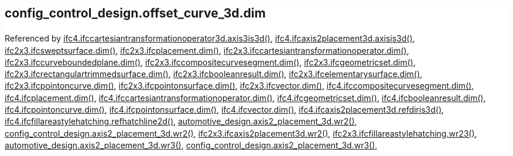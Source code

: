 config_control_design.offset_curve_3d.dim  
---  
  
Referenced by
[ifc4.ifccartesiantransformationoperator3d.axis3is3d()](../../d0/d2f/classifc4_1_1ifccartesiantransformationoperator3d.html#ad896e8cc3cd14db5cdcec81e4786eec1),
[ifc4.ifcaxis2placement3d.axisis3d()](../../d1/db1/classifc4_1_1ifcaxis2placement3d.html#ab2f3c3d035505e73f4c12cbceeeae151),
[ifc2x3.ifcsweptsurface.dim()](../../d6/df8/classifc2x3_1_1ifcsweptsurface.html#a5eb3187a1e204615771d1c71c0e05346),
[ifc2x3.ifcplacement.dim()](../../dd/dfd/classifc2x3_1_1ifcplacement.html#ac4dbcef9f43207432d3fa6d838dbdfb7),
[ifc2x3.ifccartesiantransformationoperator.dim()](../../d8/d5d/classifc2x3_1_1ifccartesiantransformationoperator.html#ad46e1f75ce8f2e0d1937c900059809bb),
[ifc2x3.ifccurveboundedplane.dim()](../../d2/dff/classifc2x3_1_1ifccurveboundedplane.html#a4b77cf901367c1cd92ffe6ef787c2f69),
[ifc2x3.ifccompositecurvesegment.dim()](../../dd/d6e/classifc2x3_1_1ifccompositecurvesegment.html#a6014167f48b54f55af87dec16702de32),
[ifc2x3.ifcgeometricset.dim()](../../dc/dab/classifc2x3_1_1ifcgeometricset.html#af569a780b93b69b4dce81b08ddd66f89),
[ifc2x3.ifcrectangulartrimmedsurface.dim()](../../d6/d82/classifc2x3_1_1ifcrectangulartrimmedsurface.html#a9864cd346a9caa1e4e8cf5a282192889),
[ifc2x3.ifcbooleanresult.dim()](../../dd/d21/classifc2x3_1_1ifcbooleanresult.html#aa2c029e00fa7348f4841b70fb651f921),
[ifc2x3.ifcelementarysurface.dim()](../../dc/d78/classifc2x3_1_1ifcelementarysurface.html#aa9fc1e4bb64357615bba0ad16fa6bc10),
[ifc2x3.ifcpointoncurve.dim()](../../d4/dfb/classifc2x3_1_1ifcpointoncurve.html#a97ff0b230b758d8c719d3dbe23a653a8),
[ifc2x3.ifcpointonsurface.dim()](../../d0/d83/classifc2x3_1_1ifcpointonsurface.html#a470f7e831cabe7ab72d99a5afbcb5906),
[ifc2x3.ifcvector.dim()](../../d3/d7f/classifc2x3_1_1ifcvector.html#acba206090ebaf1068c18b522050ab356),
[ifc4.ifccompositecurvesegment.dim()](../../da/d5c/classifc4_1_1ifccompositecurvesegment.html#af5316372982441eb627ec543094e86aa),
[ifc4.ifcplacement.dim()](../../d4/da3/classifc4_1_1ifcplacement.html#a4ff119d99b8ac53bebec7145128d0452),
[ifc4.ifccartesiantransformationoperator.dim()](../../d4/d39/classifc4_1_1ifccartesiantransformationoperator.html#a0a344ffdcb72a602de421822f59573dc),
[ifc4.ifcgeometricset.dim()](../../d1/d95/classifc4_1_1ifcgeometricset.html#a795b14ef2879e9acc0c066d66e122b9b),
[ifc4.ifcbooleanresult.dim()](../../d0/d2c/classifc4_1_1ifcbooleanresult.html#aa87cd3a0d4ac5e137c88d13ce336ba19),
[ifc4.ifcpointoncurve.dim()](../../d3/d46/classifc4_1_1ifcpointoncurve.html#ab0edcecba3e98c552d95d8ec2cbfd963),
[ifc4.ifcpointonsurface.dim()](../../d5/df4/classifc4_1_1ifcpointonsurface.html#a400416d6b069afa2e89e5d43ec6a37f1),
[ifc4.ifcvector.dim()](../../d0/d94/classifc4_1_1ifcvector.html#a472491a5b13134e67210054e2ac45890),
[ifc4.ifcaxis2placement3d.refdiris3d()](../../d1/db1/classifc4_1_1ifcaxis2placement3d.html#a2249e08fb14d97b33009f9638979ba10),
[ifc4.ifcfillareastylehatching.refhatchline2d()](../../d3/d40/classifc4_1_1ifcfillareastylehatching.html#a775eb971d46de59a558c12d4cbf073d2),
[automotive_design.axis2_placement_3d.wr2()](../../d8/d42/classautomotive__design_1_1axis2__placement__3d.html#a53e4146e50cdc12f6f425f5ae2a015e7),
[config_control_design.axis2_placement_3d.wr2()](../../dd/d2a/classconfig__control__design_1_1axis2__placement__3d.html#a8510a502b056a9261c4b9cf7323f51b4),
[ifc2x3.ifcaxis2placement3d.wr2()](../../d8/dbf/classifc2x3_1_1ifcaxis2placement3d.html#aab8fcc584ec7c8fa06ffd345c95b8663),
[ifc2x3.ifcfillareastylehatching.wr23()](../../da/d61/classifc2x3_1_1ifcfillareastylehatching.html#a8a321538b336a12f4d031b3c01cb3784),
[automotive_design.axis2_placement_3d.wr3()](../../d8/d42/classautomotive__design_1_1axis2__placement__3d.html#aef9f7d5b239a07bf44a95014ce73b61d),
[config_control_design.axis2_placement_3d.wr3()](../../dd/d2a/classconfig__control__design_1_1axis2__placement__3d.html#aea36ab2e3de9512bb5d028dfeaea109b),